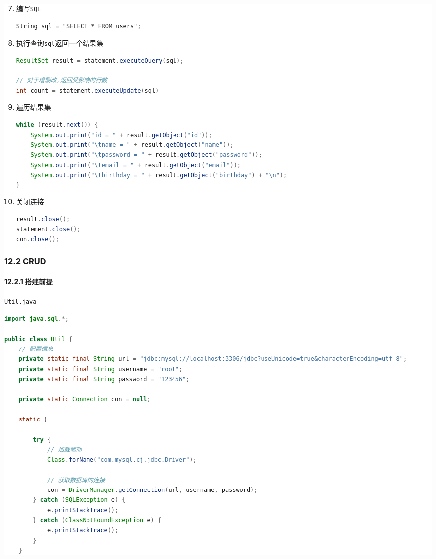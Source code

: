 7. 编写`SQL`

   ```
   String sql = "SELECT * FROM users";
   ```

8. 执行查询`sql`返回一个结果集

   ```java
   ResultSet result = statement.executeQuery(sql);
   
   // 对于增删改,返回受影响的行数
   int count = statement.executeUpdate(sql)
   ```

9. 遍历结果集

   ```java
   while (result.next()) {
       System.out.print("id = " + result.getObject("id"));
       System.out.print("\tname = " + result.getObject("name"));
       System.out.print("\tpassword = " + result.getObject("password"));
       System.out.print("\temail = " + result.getObject("email"));
       System.out.print("\tbirthday = " + result.getObject("birthday") + "\n");
   }
   ```

10. 关闭连接

    ```java
    result.close();
    statement.close();
    con.close();
    ```

### 12.2 CRUD

#### 12.2.1 搭建前提

`Util.java`

```java
import java.sql.*;

public class Util {
    // 配置信息
    private static final String url = "jdbc:mysql://localhost:3306/jdbc?useUnicode=true&characterEncoding=utf-8";
    private static final String username = "root";
    private static final String password = "123456";

    private static Connection con = null;

    static {

        try {
            // 加载驱动
            Class.forName("com.mysql.cj.jdbc.Driver");

            // 获取数据库的连接
            con = DriverManager.getConnection(url, username, password);
        } catch (SQLException e) {
            e.printStackTrace();
        } catch (ClassNotFoundException e) {
            e.printStackTrace();
        }
    }


```